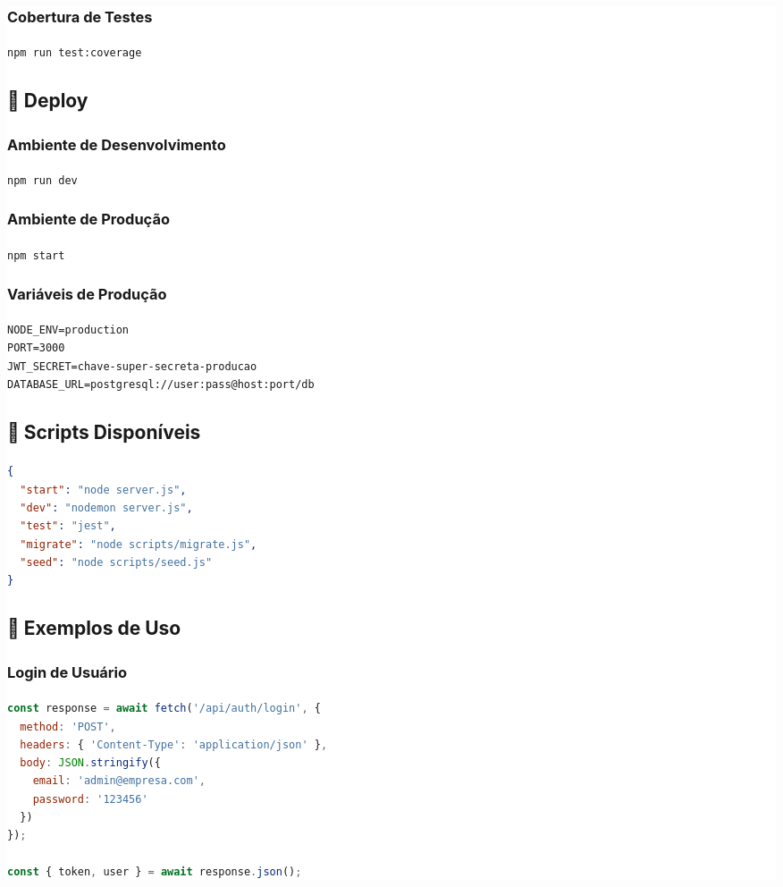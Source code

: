 ### **Cobertura de Testes**
```bash
npm run test:coverage
```

## 🚀 Deploy

### **Ambiente de Desenvolvimento**
```bash
npm run dev
```

### **Ambiente de Produção**
```bash
npm start
```

### **Variáveis de Produção**
```env
NODE_ENV=production
PORT=3000
JWT_SECRET=chave-super-secreta-producao
DATABASE_URL=postgresql://user:pass@host:port/db
```

## 🔧 Scripts Disponíveis

```json
{
  "start": "node server.js",
  "dev": "nodemon server.js",
  "test": "jest",
  "migrate": "node scripts/migrate.js",
  "seed": "node scripts/seed.js"
}
```

## 📝 Exemplos de Uso

### **Login de Usuário**
```javascript
const response = await fetch('/api/auth/login', {
  method: 'POST',
  headers: { 'Content-Type': 'application/json' },
  body: JSON.stringify({
    email: 'admin@empresa.com',
    password: '123456'
  })
});

const { token, user } = await response.json();
```
